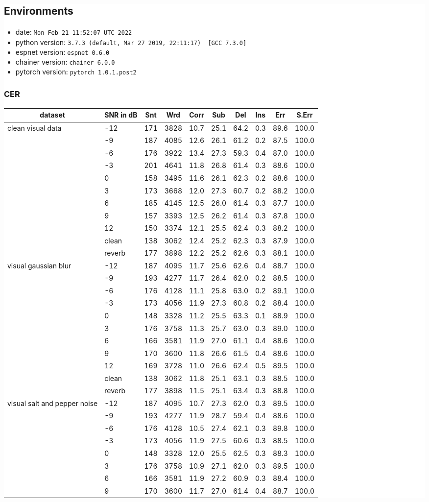 ## Environments
- date: `Mon Feb 21 11:52:07 UTC 2022`
- python version: `3.7.3 (default, Mar 27 2019, 22:11:17)  [GCC 7.3.0]`
- espnet version: `espnet 0.6.0`
- chainer version: `chainer 6.0.0`
- pytorch version: `pytorch 1.0.1.post2`


### CER

|dataset|SNR in dB|Snt|Wrd|Corr|Sub|Del|Ins|Err|S.Err|
|---|---|---|---|---|---|---|---|---|---|
|clean visual data|-12|171|3828|10.7|25.1|64.2|0.3|89.6|100.0|
||-9 |187|4085|12.6|26.1|61.2|0.2|87.5|100.0|
||-6 |176|3922|13.4|27.3|59.3|0.4|87.0|100.0|
||-3 |201|4641|11.8|26.8|61.4|0.3|88.6|100.0|
|| 0 |158|3495|11.6|26.1|62.3|0.2|88.6|100.0|
|| 3 |173|3668|12.0|27.3|60.7|0.2|88.2|100.0|
|| 6 |185|4145|12.5|26.0|61.4|0.3|87.7|100.0|
|| 9 |157|3393|12.5|26.2|61.4|0.3|87.8|100.0|
||12 |150|3374|12.1|25.5|62.4|0.3|88.2|100.0|
||clean |138|3062|12.4|25.2|62.3|0.3|87.9|100.0|
||reverb |177|3898|12.2|25.2|62.6|0.3|88.1|100.0|
|visual gaussian blur|-12|187|4095|11.7|25.6|62.6|0.4|88.7|100.0|
||-9 |193|4277|11.7|26.4|62.0|0.2|88.5|100.0|
||-6 |176|4128|11.1|25.8|63.0|0.2|89.1|100.0|
||-3 |173|4056|11.9|27.3|60.8|0.2|88.4|100.0|
|| 0 |148|3328|11.2|25.5|63.3|0.1|88.9|100.0|
|| 3 |176|3758|11.3|25.7|63.0|0.3|89.0|100.0|
|| 6 |166|3581|11.9|27.0|61.1|0.4|88.6|100.0|
|| 9 |170|3600|11.8|26.6|61.5|0.4|88.6|100.0|
||12 |169|3728|11.0|26.6|62.4|0.5|89.5|100.0|
||clean |138|3062|11.8|25.1|63.1|0.3|88.5|100.0|
||reverb |177|3898|11.5|25.1|63.4|0.3|88.8|100.0|
|visual salt and pepper noise|-12|187|4095|10.7|27.3|62.0|0.3|89.5|100.0|
||-9 |193|4277|11.9|28.7|59.4|0.4|88.6|100.0|
||-6 |176|4128|10.5|27.4|62.1|0.3|89.8|100.0|
||-3 |173|4056|11.9|27.5|60.6|0.3|88.5|100.0|
|| 0 |148|3328|12.0|25.5|62.5|0.3|88.3|100.0|
|| 3 |176|3758|10.9|27.1|62.0|0.3|89.5|100.0|
|| 6 |166|3581|11.9|27.2|60.9|0.3|88.4|100.0|
|| 9 |170|3600|11.7|27.0|61.4|0.4|88.7|100.0|